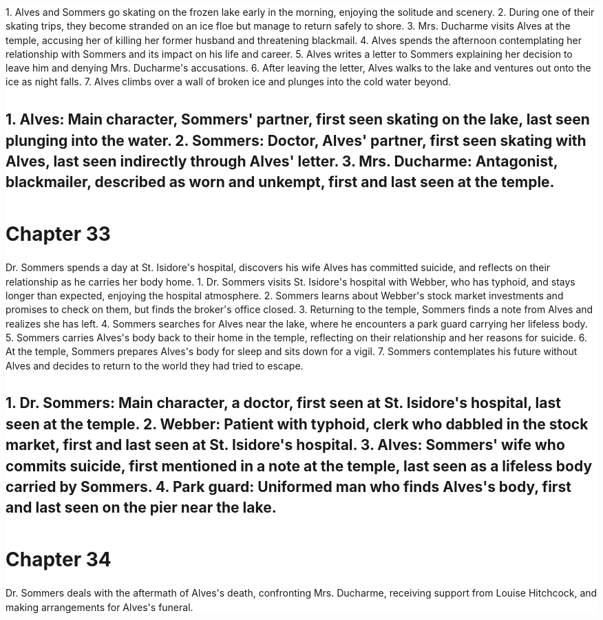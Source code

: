 <events>
1. Alves and Sommers go skating on the frozen lake early in the morning, enjoying the solitude and scenery.
2. During one of their skating trips, they become stranded on an ice floe but manage to return safely to shore.
3. Mrs. Ducharme visits Alves at the temple, accusing her of killing her former husband and threatening blackmail.
4. Alves spends the afternoon contemplating her relationship with Sommers and its impact on his life and career.
5. Alves writes a letter to Sommers explaining her decision to leave him and denying Mrs. Ducharme's accusations.
6. After leaving the letter, Alves walks to the lake and ventures out onto the ice as night falls.
7. Alves climbs over a wall of broken ice and plunges into the cold water beyond.
</events>

<characters>1. Alves: Main character, Sommers' partner, first seen skating on the lake, last seen plunging into the water.
2. Sommers: Doctor, Alves' partner, first seen skating with Alves, last seen indirectly through Alves' letter.
3. Mrs. Ducharme: Antagonist, blackmailer, described as worn and unkempt, first and last seen at the temple.</characters>
----------------
# Chapter 33
<synopsis>
Dr. Sommers spends a day at St. Isidore's hospital, discovers his wife Alves has committed suicide, and reflects on their relationship as he carries her body home.
</synopsis>

<events>
1. Dr. Sommers visits St. Isidore's hospital with Webber, who has typhoid, and stays longer than expected, enjoying the hospital atmosphere.
2. Sommers learns about Webber's stock market investments and promises to check on them, but finds the broker's office closed.
3. Returning to the temple, Sommers finds a note from Alves and realizes she has left.
4. Sommers searches for Alves near the lake, where he encounters a park guard carrying her lifeless body.
5. Sommers carries Alves's body back to their home in the temple, reflecting on their relationship and her reasons for suicide.
6. At the temple, Sommers prepares Alves's body for sleep and sits down for a vigil.
7. Sommers contemplates his future without Alves and decides to return to the world they had tried to escape.
</events>

<characters>1. Dr. Sommers: Main character, a doctor, first seen at St. Isidore's hospital, last seen at the temple.
2. Webber: Patient with typhoid, clerk who dabbled in the stock market, first and last seen at St. Isidore's hospital.
3. Alves: Sommers' wife who commits suicide, first mentioned in a note at the temple, last seen as a lifeless body carried by Sommers.
4. Park guard: Uniformed man who finds Alves's body, first and last seen on the pier near the lake.</characters>
----------------
# Chapter 34
<synopsis>
Dr. Sommers deals with the aftermath of Alves's death, confronting Mrs. Ducharme, receiving support from Louise Hitchcock, and making arrangements for Alves's funeral.
</synopsis>
